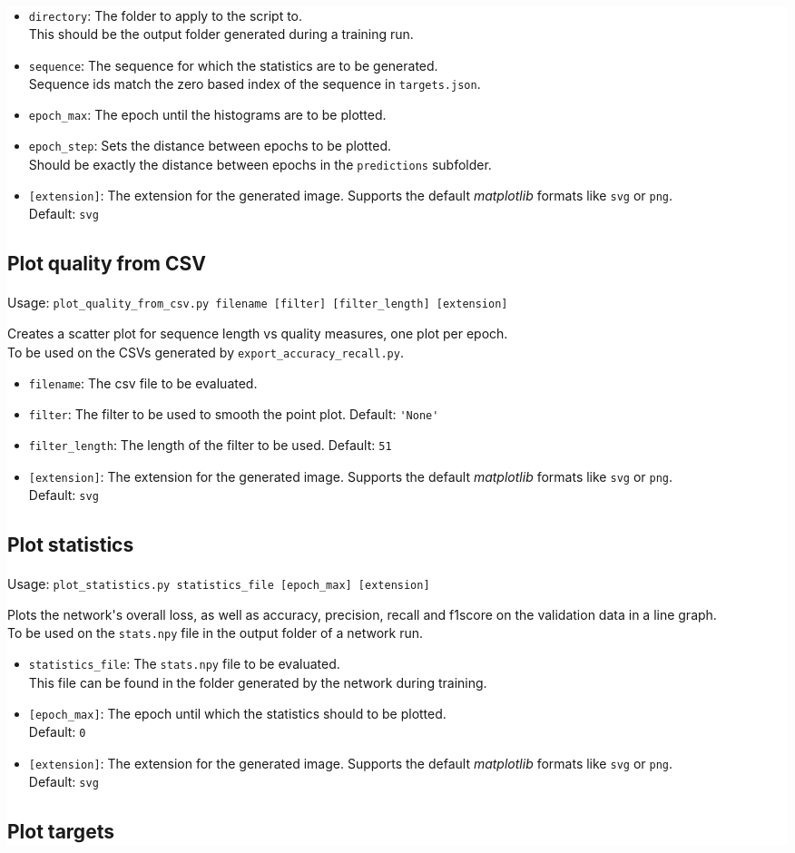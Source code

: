 * `directory`: The folder to apply to the script to.  
This should be the output folder generated during a training run.

* `sequence`: The sequence for which the statistics are to be generated.  
Sequence ids match the zero based index of the sequence in `targets.json`.

* `epoch_max`: The epoch until the histograms are to be plotted.

* `epoch_step`: Sets the distance between epochs to be plotted.  
Should be exactly the distance between epochs in the `predictions` subfolder.

* `[extension]`: The extension for the generated image.
Supports the default *matplotlib* formats like `svg` or `png`.  
Default: `svg`


## Plot quality from CSV

Usage: `plot_quality_from_csv.py filename [filter] [filter_length] [extension]`

Creates a scatter plot for sequence length vs quality measures,
one plot per epoch.  
To be used on the CSVs generated by `export_accuracy_recall.py`.

* `filename`: The csv file to be evaluated.

* `filter`: The filter to be used to smooth the point plot. 
Default: `'None'`

* `filter_length`: The length of the filter to be used.
Default: `51`

* `[extension]`: The extension for the generated image.
Supports the default *matplotlib* formats like `svg` or `png`.  
Default: `svg`


## Plot statistics

Usage: `plot_statistics.py statistics_file [epoch_max] [extension]`

Plots the network's overall loss, as well as accuracy, precision, recall and f1score
on the validation data in a line graph.  
To be used on the `stats.npy` file in the output folder of a network run.

* `statistics_file`: The `stats.npy` file to be evaluated.  
This file can be found in the folder generated by the network during training.

* `[epoch_max]`: The epoch until which the statistics should to be plotted.  
Default: `0`

* `[extension]`: The extension for the generated image.
Supports the default *matplotlib* formats like `svg` or `png`.  
Default: `svg`


## Plot targets
